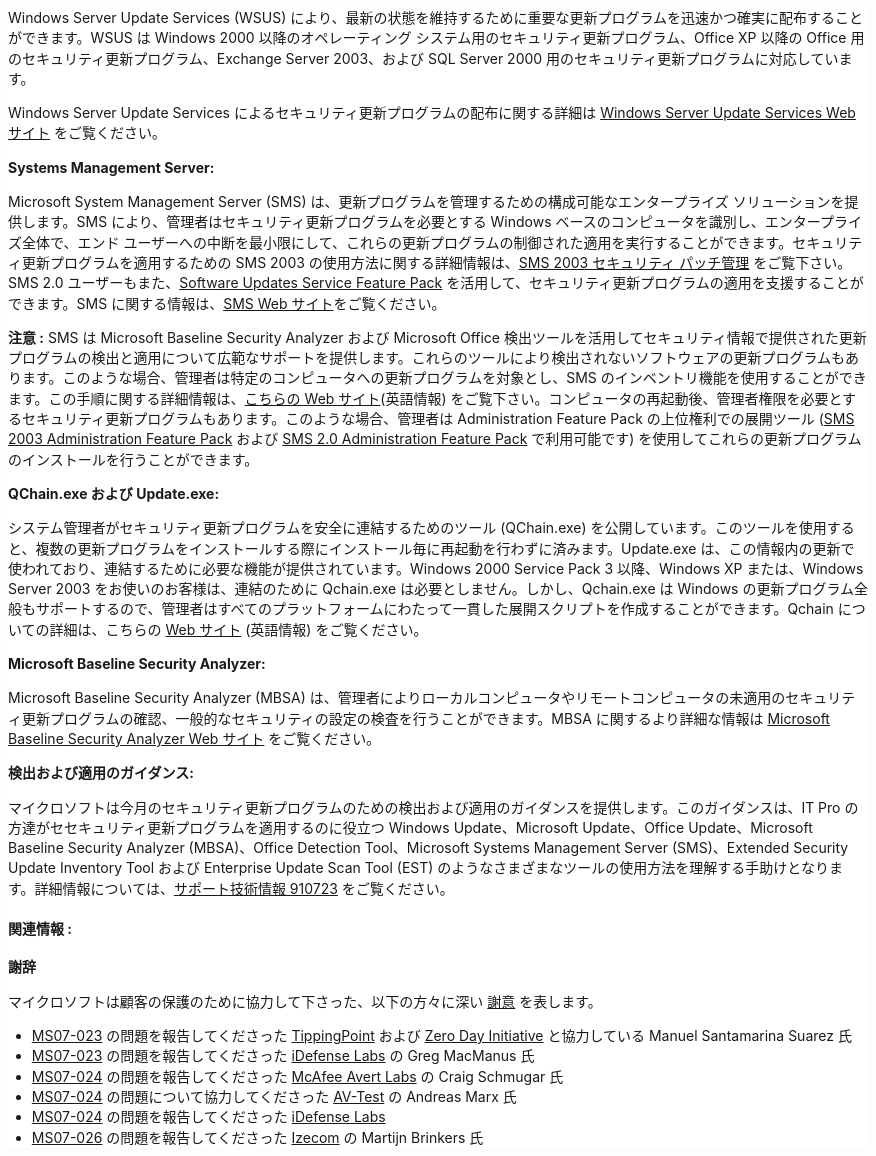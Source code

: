 Windows Server Update Services (WSUS) により、最新の状態を維持するために重要な更新プログラムを迅速かつ確実に配布することができます。WSUS は Windows 2000 以降のオペレーティング システム用のセキュリティ更新プログラム、Office XP 以降の Office 用のセキュリティ更新プログラム、Exchange Server 2003、および SQL Server 2000 用のセキュリティ更新プログラムに対応しています。
  
Windows Server Update Services によるセキュリティ更新プログラムの配布に関する詳細は [Windows Server Update Services Web サイト](http://www.microsoft.com/japan/windowsserversystem/updateservices/evaluation/overview.mspx) をご覧ください｡
  
**Systems Management Server:**
  
Microsoft System Management Server (SMS) は、更新プログラムを管理するための構成可能なエンタープライズ ソリューションを提供します。SMS により、管理者はセキュリティ更新プログラムを必要とする Windows ベースのコンピュータを識別し、エンタープライズ全体で、エンド ユーザーへの中断を最小限にして、これらの更新プログラムの制御された適用を実行することができます。セキュリティ更新プログラムを適用するための SMS 2003 の使用方法に関する詳細情報は、[SMS 2003 セキュリティ パッチ管理](http://www.microsoft.com/japan/smserver/evaluation/tips.mspx) をご覧下さい。SMS 2.0 ユーザーもまた、[Software Updates Service Feature Pack](http://www.microsoft.com/japan/smserver/downloads/20/featurepacks/suspack/) を活用して、セキュリティ更新プログラムの適用を支援することができます。SMS に関する情報は、[SMS Web サイト](http://www.microsoft.com/japan/smserver/default.mspx)をご覧ください。
  
**注意 :** SMS は Microsoft Baseline Security Analyzer および Microsoft Office 検出ツールを活用してセキュリティ情報で提供された更新プログラムの検出と適用について広範なサポートを提供します。これらのツールにより検出されないソフトウェアの更新プログラムもあります。このような場合、管理者は特定のコンピュータへの更新プログラムを対象とし、SMS のインベントリ機能を使用することができます。この手順に関する詳細情報は、[こちらの Web サイト](http://www.microsoft.com/technet/prodtechnol/sms/sms2003/patchupdate.mspx)(英語情報) をご覧下さい。コンピュータの再起動後、管理者権限を必要とするセキュリティ更新プログラムもあります。このような場合、管理者は Administration Feature Pack の上位権利での展開ツール ([SMS 2003 Administration Feature Pack](http://www.microsoft.com/japan/smserver/downloads/2003/adminpack.asp) および [SMS 2.0 Administration Feature Pack](http://www.microsoft.com/japan/smserver/downloads/20/featurepacks/adminpack/) で利用可能です) を使用してこれらの更新プログラムのインストールを行うことができます。
  
**QChain.exe および Update.exe:**
  
システム管理者がセキュリティ更新プログラムを安全に連結するためのツール (QChain.exe) を公開しています。このツールを使用すると、複数の更新プログラムをインストールする際にインストール毎に再起動を行わずに済みます。Update.exe は、この情報内の更新で使われており、連結するために必要な機能が提供されています。Windows 2000 Service Pack 3 以降、Windows XP または、Windows Server 2003 をお使いのお客様は、連結のために Qchain.exe は必要としません。しかし、Qchain.exe は Windows の更新プログラム全般もサポートするので、管理者はすべてのプラットフォームにわたって一貫した展開スクリプトを作成することができます。Qchain についての詳細は、こちらの [Web サイト](http://www.microsoft.com/downloads/details.aspx?familyid=3c64d889-74f1-490b-a2fb-f15671a3b60c&displaylang=en) (英語情報) をご覧ください。
  
**Microsoft Baseline Security Analyzer:**
  
Microsoft Baseline Security Analyzer (MBSA) は、管理者によりローカルコンピュータやリモートコンピュータの未適用のセキュリティ更新プログラムの確認、一般的なセキュリティの設定の検査を行うことができます。MBSA に関するより詳細な情報は [Microsoft Baseline Security Analyzer Web サイト](http://technet.microsoft.com/ja-jp/security/cc184924.aspx) をご覧ください｡
  
**検出および適用のガイダンス:**
  
マイクロソフトは今月のセキュリティ更新プログラムのための検出および適用のガイダンスを提供します。このガイダンスは、IT Pro の方達がセセキュリティ更新プログラムを適用するのに役立つ Windows Update、Microsoft Update、Office Update、Microsoft Baseline Security Analyzer (MBSA)、Office Detection Tool、Microsoft Systems Management Server (SMS)、Extended Security Update Inventory Tool および Enterprise Update Scan Tool (EST) のようなさまざまなツールの使用方法を理解する手助けとなります。詳細情報については、[サポート技術情報 910723](http://support.microsoft.com/kb/910723) をご覧ください。
  
#### 関連情報 :
  
**謝辞**
  
マイクロソフトは顧客の保護のために協力して下さった、以下の方々に深い [謝意](http://technet.microsoft.com/security/bulletin/policy) を表します。
  
-   [MS07-023](http://technet.microsoft.com/security/bulletin/ms07-023) の問題を報告してくださった [TippingPoint](http://www.tippingpoint.com/) および [Zero Day Initiative](http://www.zerodayinitiative.com/) と協力している Manuel Santamarina Suarez 氏  
-   [MS07-023](http://technet.microsoft.com/security/bulletin/ms07-023) の問題を報告してくださった [iDefense Labs](http://labs.idefense.com/) の Greg MacManus 氏  
-   [MS07-024](http://technet.microsoft.com/security/bulletin/ms07-024) の問題を報告してくださった [McAfee Avert Labs](http://www.avertlabs.com/) の Craig Schmugar 氏  
-   [MS07-024](http://technet.microsoft.com/security/bulletin/ms07-024) の問題について協力してくださった [AV-Test](http://www.av-test.org/) の Andreas Marx 氏  
-   [MS07-024](http://technet.microsoft.com/security/bulletin/ms07-024) の問題を報告してくださった [iDefense Labs](http://labs.idefense.com/)  
-   [MS07-026](http://technet.microsoft.com/security/bulletin/ms07-026) の問題を報告してくださった [Izecom](http://www.izecom.com/) の Martijn Brinkers 氏  